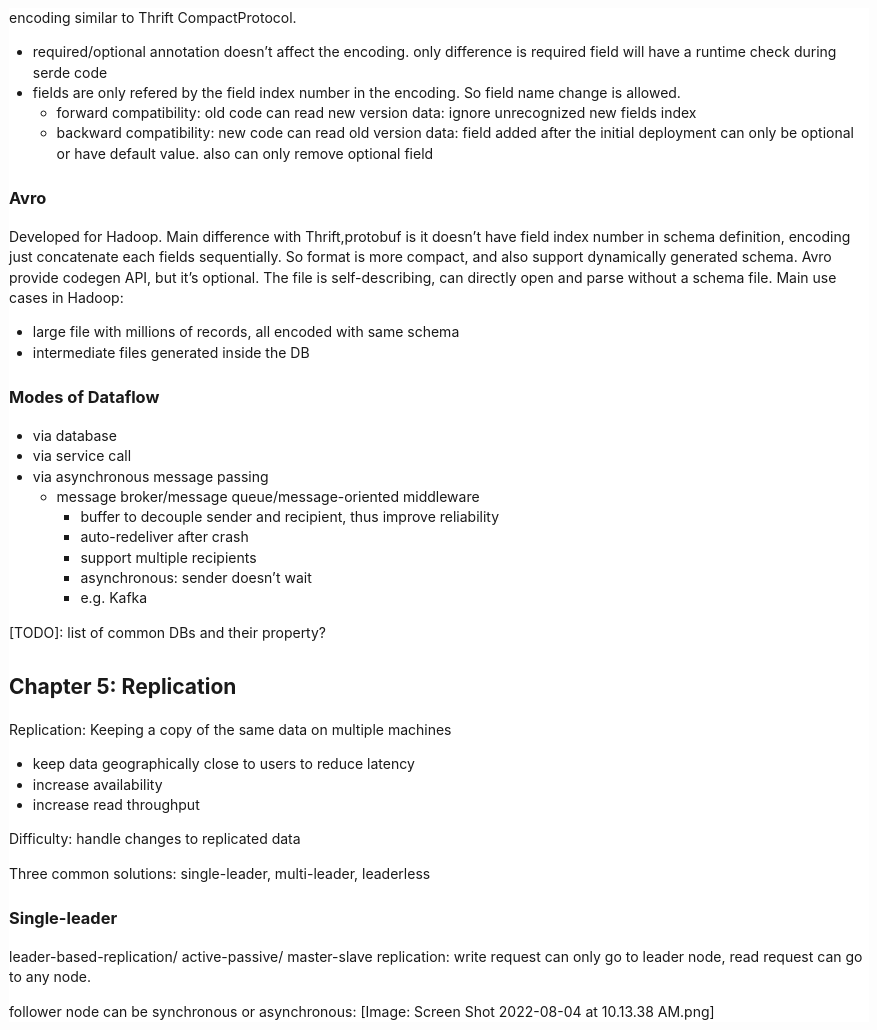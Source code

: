 encoding similar to Thrift CompactProtocol.



* required/optional annotation doesn’t affect the encoding. only difference is required field will have a runtime check during serde code
* fields are only refered by the field index number in the encoding. So field name change is allowed. 
    * forward compatibility: old code can read new version data: ignore unrecognized new fields index
    * backward compatibility: new code can read old version data: field added after the initial deployment can only be optional or have default value. also can only remove optional field

### Avro

Developed for Hadoop. Main difference with Thrift,protobuf is it doesn’t have field index number in schema definition, encoding just concatenate each fields sequentially. So format is more compact, and also support dynamically generated schema. Avro provide codegen API, but it’s optional. The file is self-describing, can directly open and parse without a schema file. Main use cases in Hadoop:

* large file with millions of records, all encoded with same schema
* intermediate files generated inside the DB



### Modes of Dataflow

* via database
* via service call
* via asynchronous message passing
    * message broker/message queue/message-oriented middleware
        * buffer to decouple sender and recipient, thus improve reliability
        * auto-redeliver after crash
        * support multiple recipients
        * asynchronous: sender doesn’t wait 
        * e.g. Kafka


[TODO]: list of common DBs and their property?

## Chapter 5: Replication

Replication: Keeping a copy of the same data on multiple machines

* keep data geographically close to users to reduce latency
* increase availability
* increase read throughput

Difficulty: handle changes to replicated data

Three common solutions: single-leader, multi-leader, leaderless

### Single-leader

leader-based-replication/ active-passive/ master-slave replication: write request can only go to leader node, read request can go to any node.

follower node can be synchronous or asynchronous:
[Image: Screen Shot 2022-08-04 at 10.13.38 AM.png]

